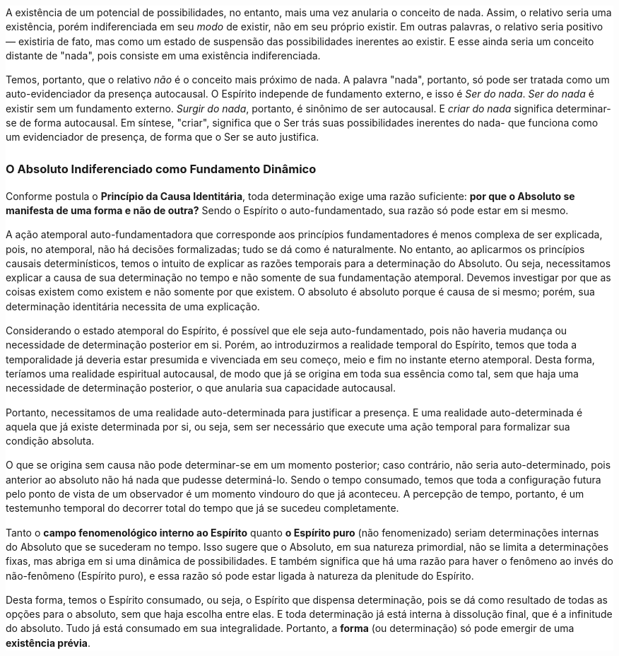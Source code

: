 A existência de um potencial de possibilidades, no entanto, mais uma vez anularia o conceito de nada. Assim, o relativo seria uma existência, porém indiferenciada em seu *modo* de existir, não em seu próprio existir. Em outras palavras, o relativo seria positivo — existiria de fato, mas como um estado de suspensão das possibilidades inerentes ao existir. E esse ainda seria um conceito distante de "nada", pois consiste em uma existência indiferenciada.  

Temos, portanto, que o relativo *não* é o conceito mais próximo de nada. A palavra "nada", portanto, só pode ser tratada como um auto-evidenciador da presença autocausal. O Espírito independe de fundamento externo, e isso é *Ser do nada*. *Ser do nada* é existir sem um fundamento externo. *Surgir do nada*, portanto, é sinônimo de ser autocausal. E *criar do nada* significa determinar-se de forma autocausal. Em síntese, "criar", significa que o Ser trás suas possibilidades inerentes do nada- que funciona como um evidenciador de presença, de forma que o Ser se auto justifica.

### **O Absoluto Indiferenciado como Fundamento Dinâmico**  

Conforme postula o **Princípio da Causa Identitária**, toda determinação exige uma razão suficiente: **por que o Absoluto se manifesta de uma forma e não de outra?** Sendo o Espírito o auto-fundamentado, sua razão só pode estar em si mesmo.  

A ação atemporal auto-fundamentadora que corresponde aos princípios fundamentadores é menos complexa de ser explicada, pois, no atemporal, não há decisões formalizadas; tudo se dá como é naturalmente. No entanto, ao aplicarmos os princípios causais determinísticos, temos o intuito de explicar as razões temporais para a determinação do Absoluto. Ou seja, necessitamos explicar a causa de sua determinação no tempo e não somente de sua fundamentação atemporal. Devemos investigar por que as coisas existem como existem e não somente por que existem. O absoluto é absoluto porque é causa de si mesmo; porém, sua determinação identitária necessita de uma explicação.  

Considerando o estado atemporal do Espírito, é possível que ele seja auto-fundamentado, pois não haveria mudança ou necessidade de determinação posterior em si. Porém, ao introduzirmos a realidade temporal do Espírito, temos que toda a temporalidade já deveria estar presumida e vivenciada em seu começo, meio e fim no instante eterno atemporal. Desta forma, teríamos uma realidade espiritual autocausal, de modo que já se origina em toda sua essência como tal, sem que haja uma necessidade de determinação posterior, o que anularia sua capacidade autocausal.  

Portanto, necessitamos de uma realidade auto-determinada para justificar a presença. E uma realidade auto-determinada é aquela que já existe determinada por si, ou seja, sem ser necessário que execute uma ação temporal para formalizar sua condição absoluta.  

O que se origina sem causa não pode determinar-se em um momento posterior; caso contrário, não seria auto-determinado, pois anterior ao absoluto não há nada que pudesse determiná-lo. Sendo o tempo consumado, temos que toda a configuração futura pelo ponto de vista de um observador é um momento vindouro do que já aconteceu. A percepção de tempo, portanto, é um testemunho temporal do decorrer total do tempo que já se sucedeu completamente.  

Tanto o **campo fenomenológico interno ao Espírito** quanto **o Espírito puro** (não fenomenizado) seriam determinações internas do Absoluto que se sucederam no tempo. Isso sugere que o Absoluto, em sua natureza primordial, não se limita a determinações fixas, mas abriga em si uma dinâmica de possibilidades. E também significa que há uma razão para haver o fenômeno ao invés do não-fenômeno (Espírito puro), e essa razão só pode estar ligada à natureza da plenitude do Espírito.  

Desta forma, temos o Espírito consumado, ou seja, o Espírito que dispensa determinação, pois se dá como resultado de todas as opções para o absoluto, sem que haja escolha entre elas. E toda determinação já está interna à dissolução final, que é a infinitude do absoluto. Tudo já está consumado em sua integralidade. Portanto, a **forma** (ou determinação) só pode emergir de uma **existência prévia**. 
